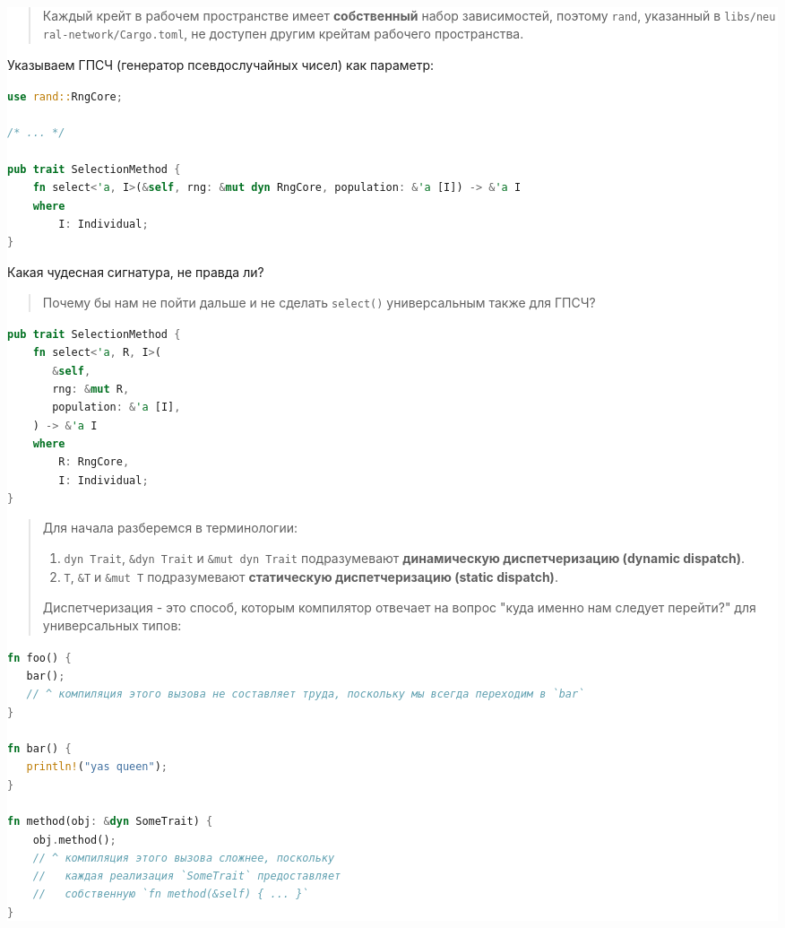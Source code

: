 > Каждый крейт в рабочем пространстве имеет __собственный__ набор зависимостей, поэтому `rand`, указанный в `libs/neural-network/Cargo.toml`, не доступен другим крейтам рабочего пространства.

Указываем ГПСЧ (генератор псевдослучайных чисел) как параметр:

```rust
use rand::RngCore;

/* ... */

pub trait SelectionMethod {
    fn select<'a, I>(&self, rng: &mut dyn RngCore, population: &'a [I]) -> &'a I
    where
        I: Individual;
}
```

Какая чудесная сигнатура, не правда ли?

> Почему бы нам не пойти дальше и не сделать `select()` универсальным также для ГПСЧ?

```rust
pub trait SelectionMethod {
    fn select<'a, R, I>(
       &self,
       rng: &mut R,
       population: &'a [I],
    ) -> &'a I
    where
        R: RngCore,
        I: Individual;
}
```

> Для начала разберемся в терминологии:
>
> 1. `dyn Trait`, `&dyn Trait` и `&mut dyn Trait` подразумевают __динамическую диспетчеризацию (dynamic dispatch)__.
> 2. `T`, `&T` и `&mut T` подразумевают __статическую диспетчеризацию (static dispatch)__.
>
> Диспетчеризация - это способ, которым компилятор отвечает на вопрос "куда именно нам следует перейти?" для универсальных типов:

```rust
fn foo() {
   bar();
   // ^ компиляция этого вызова не составляет труда, поскольку мы всегда переходим в `bar`
}

fn bar() {
   println!("yas queen");
}

fn method(obj: &dyn SomeTrait) {
    obj.method();
    // ^ компиляция этого вызова сложнее, поскольку
    //   каждая реализация `SomeTrait` предоставляет
    //   собственную `fn method(&self) { ... }`
}
```
